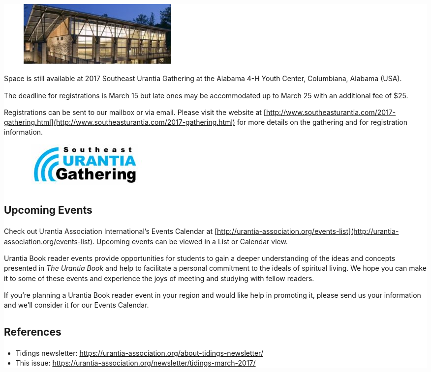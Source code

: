 <figure id="Figure_9" class="image urantiapedia image-style-align-left">
<img src="../../../image/article/IUA_Tidings/Alabama-Venue-300x123.jpg">
</figure>

Space is still available at 2017 Southeast Urantia Gathering at the Alabama 4-H Youth Center, Columbiana, Alabama (USA).

The deadline for registrations is March 15 but late ones may be accommodated up to March 25 with an additional fee of $25.

Registrations can be sent to our mailbox or via email. Please visit the website at [http://www.southeasturantia.com/2017-gathering.html](http://www.southeasturantia.com/2017-gathering.html) for more details on the gathering and for registration information.
<br style="clear:both;"/>

<figure id="Figure_10" class="image urantiapedia">
<img src="../../../image/article/IUA_Tidings/Alabama-Logo.jpg">
</figure>


## Upcoming Events

Check out Urantia Association International’s Events Calendar at [http://urantia-association.org/events-list](http://urantia-association.org/events-list). Upcoming events can be viewed in a List or Calendar view.

Urantia Book reader events provide opportunities for students to gain a deeper understanding of the ideas and concepts presented in _The Urantia Book_ and help to facilitate a personal commitment to the ideals of spiritual living. We hope you can make it to some of these events and experience the joys of meeting and studying with fellow readers.

If you’re planning a Urantia Book reader event in your region and would like help in promoting it, please send us your information and we’ll consider it for our Events Calendar.

## References

- Tidings newsletter: https://urantia-association.org/about-tidings-newsletter/
- This issue: https://urantia-association.org/newsletter/tidings-march-2017/